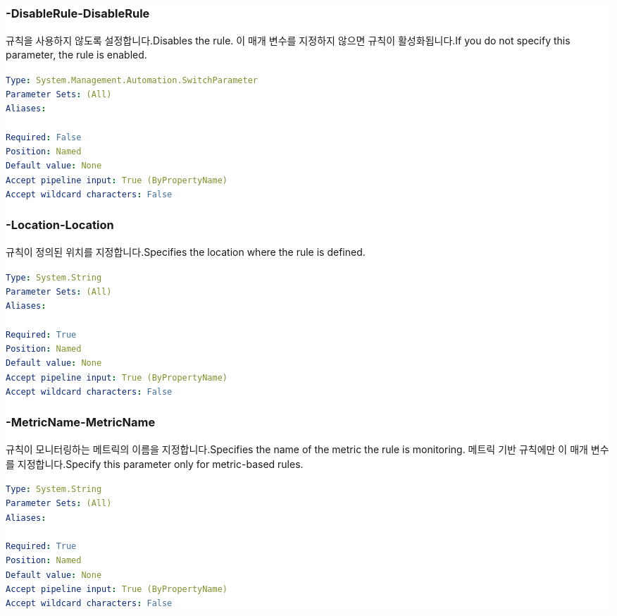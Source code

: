 ### <span data-ttu-id="b7a62-125">-DisableRule</span><span class="sxs-lookup"><span data-stu-id="b7a62-125">-DisableRule</span></span>
<span data-ttu-id="b7a62-126">규칙을 사용하지 않도록 설정합니다.</span><span class="sxs-lookup"><span data-stu-id="b7a62-126">Disables the rule.</span></span>
<span data-ttu-id="b7a62-127">이 매개 변수를 지정하지 않으면 규칙이 활성화됩니다.</span><span class="sxs-lookup"><span data-stu-id="b7a62-127">If you do not specify this parameter, the rule is enabled.</span></span>

```yaml
Type: System.Management.Automation.SwitchParameter
Parameter Sets: (All)
Aliases:

Required: False
Position: Named
Default value: None
Accept pipeline input: True (ByPropertyName)
Accept wildcard characters: False
```

### <span data-ttu-id="b7a62-128">-Location</span><span class="sxs-lookup"><span data-stu-id="b7a62-128">-Location</span></span>
<span data-ttu-id="b7a62-129">규칙이 정의된 위치를 지정합니다.</span><span class="sxs-lookup"><span data-stu-id="b7a62-129">Specifies the location where the rule is defined.</span></span>

```yaml
Type: System.String
Parameter Sets: (All)
Aliases:

Required: True
Position: Named
Default value: None
Accept pipeline input: True (ByPropertyName)
Accept wildcard characters: False
```

### <span data-ttu-id="b7a62-130">-MetricName</span><span class="sxs-lookup"><span data-stu-id="b7a62-130">-MetricName</span></span>
<span data-ttu-id="b7a62-131">규칙이 모니터링하는 메트릭의 이름을 지정합니다.</span><span class="sxs-lookup"><span data-stu-id="b7a62-131">Specifies the name of the metric the rule is monitoring.</span></span>
<span data-ttu-id="b7a62-132">메트릭 기반 규칙에만 이 매개 변수를 지정합니다.</span><span class="sxs-lookup"><span data-stu-id="b7a62-132">Specify this parameter only for metric-based rules.</span></span>

```yaml
Type: System.String
Parameter Sets: (All)
Aliases:

Required: True
Position: Named
Default value: None
Accept pipeline input: True (ByPropertyName)
Accept wildcard characters: False
```
